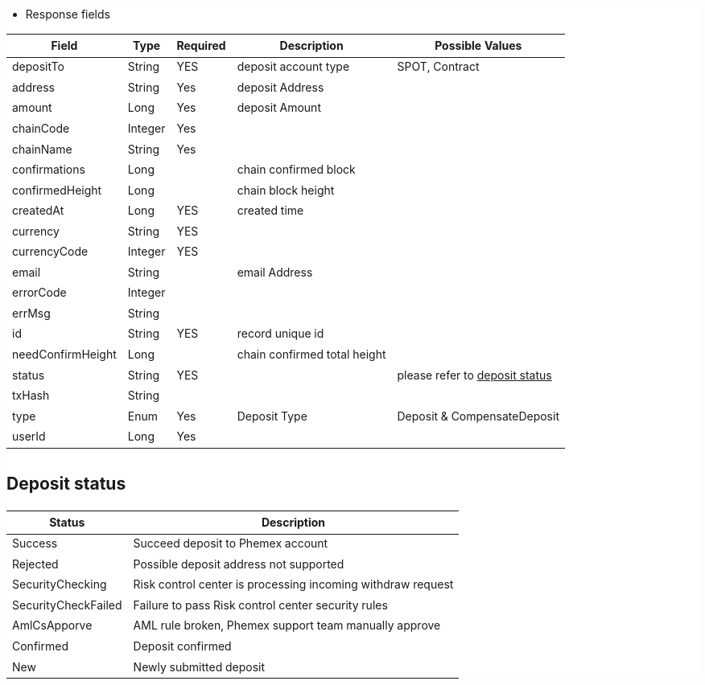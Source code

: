* Response fields 

| Field             | Type    | Required | Description                  | Possible Values                                   |
|-------------------|---------|----------|------------------------------|---------------------------------------------------|
| depositTo         | String  | YES      | deposit account type         | SPOT, Contract                                    |
| address           | String  | Yes      | deposit Address              |                                                   |
| amount            | Long    | Yes      | deposit Amount               |                                                   |
| chainCode         | Integer | Yes      |                              |                                                   |
| chainName         | String  | Yes      |                              |                                                   |
| confirmations     | Long    |          | chain confirmed block        |                                                   |
| confirmedHeight   | Long    |          | chain block height           |                                                   |
| createdAt         | Long    | YES      | created time                 |                                                   |
| currency          | String  | YES      |                              |                                                   |
| currencyCode      | Integer | YES      |                              |                                                   |
| email             | String  |          | email Address                |                                                   |
| errorCode         | Integer |          |                              |                                                   |
| errMsg            | String  |          |                              |                                                   |
| id                | String  | YES      | record unique id             |                                                   |
| needConfirmHeight | Long    |          | chain confirmed total height |                                                   |
| status            | String  | YES      |                              | please refer to [deposit status](#deposit-status) |
| txHash            | String  |          |                              |                                                   |
| type              | Enum    | Yes      | Deposit Type                 | Deposit & CompensateDeposit                       |
| userId            | Long    | Yes      |                              |                                                   |

## Deposit status

| Status              | Description                                                 |
|---------------------|-------------------------------------------------------------|
| Success             | Succeed deposit to Phemex account                           |
| Rejected            | Possible deposit address not supported                      |
| SecurityChecking    | Risk control center is processing incoming withdraw request |
| SecurityCheckFailed | Failure to pass Risk control center security rules          |
| AmlCsApporve        | AML rule broken, Phemex support team manually approve       |
| Confirmed           | Deposit confirmed                                           |
| New                 | Newly submitted deposit                                     |
